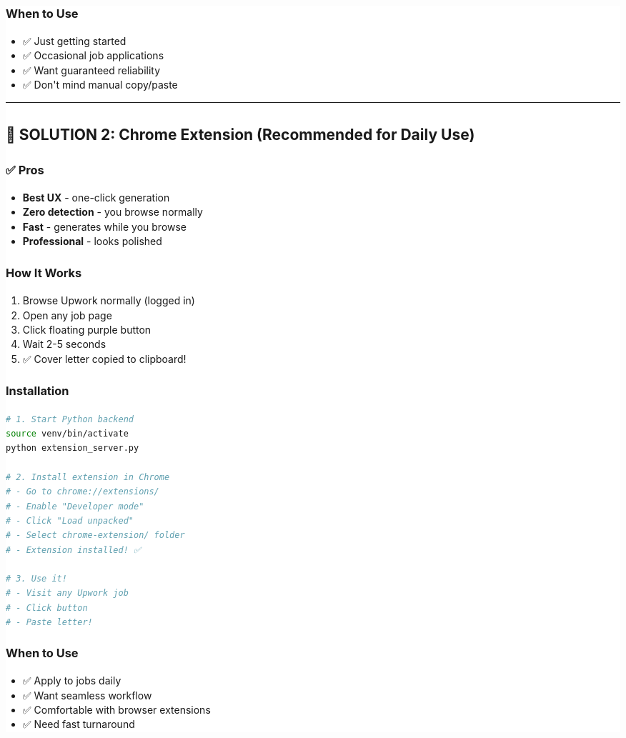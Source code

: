 ### When to Use
- ✅ Just getting started
- ✅ Occasional job applications
- ✅ Want guaranteed reliability
- ✅ Don't mind manual copy/paste

---

## 🎯 SOLUTION 2: Chrome Extension (Recommended for Daily Use)

### ✅ Pros
- **Best UX** - one-click generation
- **Zero detection** - you browse normally
- **Fast** - generates while you browse
- **Professional** - looks polished

### How It Works
1. Browse Upwork normally (logged in)
2. Open any job page
3. Click floating purple button
4. Wait 2-5 seconds
5. ✅ Cover letter copied to clipboard!

### Installation

```bash
# 1. Start Python backend
source venv/bin/activate
python extension_server.py

# 2. Install extension in Chrome
# - Go to chrome://extensions/
# - Enable "Developer mode"
# - Click "Load unpacked"
# - Select chrome-extension/ folder
# - Extension installed! ✅

# 3. Use it!
# - Visit any Upwork job
# - Click button
# - Paste letter!
```

### When to Use
- ✅ Apply to jobs daily
- ✅ Want seamless workflow
- ✅ Comfortable with browser extensions
- ✅ Need fast turnaround
